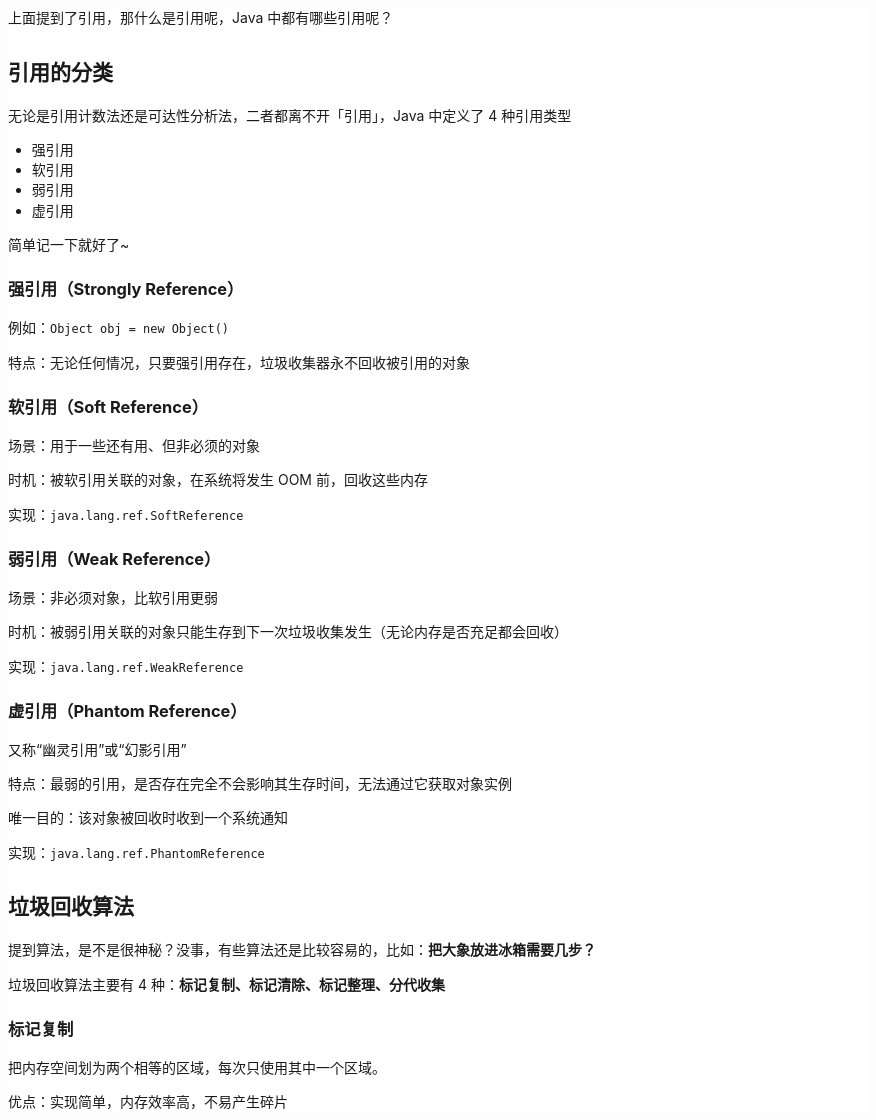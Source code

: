 上面提到了引用，那什么是引用呢，Java 中都有哪些引用呢？

## 引用的分类

无论是引用计数法还是可达性分析法，二者都离不开「引用」，Java 中定义了 4 种引用类型

- 强引用
- 软引用
- 弱引用
- 虚引用

简单记一下就好了~

### 强引用（Strongly Reference）

例如：`Object obj = new Object()`

特点：无论任何情况，只要强引用存在，垃圾收集器永不回收被引用的对象

### 软引用（Soft Reference）

场景：用于一些还有用、但非必须的对象

时机：被软引用关联的对象，在系统将发生 OOM 前，回收这些内存

实现：`java.lang.ref.SoftReference`

### 弱引用（Weak Reference）

场景：非必须对象，比软引用更弱

时机：被弱引用关联的对象只能生存到下一次垃圾收集发生（无论内存是否充足都会回收）

实现：`java.lang.ref.WeakReference`

### 虚引用（Phantom Reference）

又称“幽灵引用”或“幻影引用”

特点：最弱的引用，是否存在完全不会影响其生存时间，无法通过它获取对象实例

唯一目的：该对象被回收时收到一个系统通知

实现：`java.lang.ref.PhantomReference`


## 垃圾回收算法

提到算法，是不是很神秘？没事，有些算法还是比较容易的，比如：**把大象放进冰箱需要几步？**

垃圾回收算法主要有 4 种：**标记复制、标记清除、标记整理、分代收集**

### 标记复制

把内存空间划为两个相等的区域，每次只使用其中一个区域。

优点：实现简单，内存效率高，不易产生碎片
